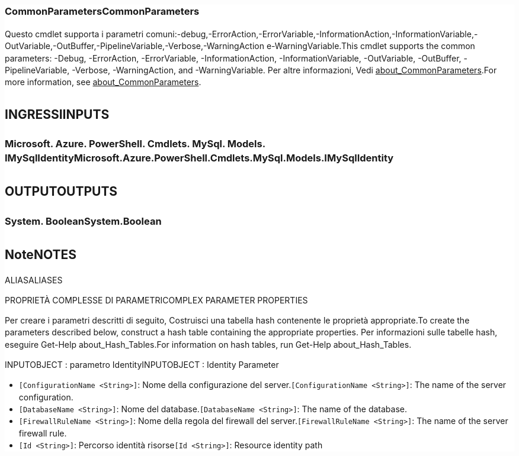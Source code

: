 ### <span data-ttu-id="f5744-137">CommonParameters</span><span class="sxs-lookup"><span data-stu-id="f5744-137">CommonParameters</span></span>
<span data-ttu-id="f5744-138">Questo cmdlet supporta i parametri comuni:-debug,-ErrorAction,-ErrorVariable,-InformationAction,-InformationVariable,-OutVariable,-OutBuffer,-PipelineVariable,-Verbose,-WarningAction e-WarningVariable.</span><span class="sxs-lookup"><span data-stu-id="f5744-138">This cmdlet supports the common parameters: -Debug, -ErrorAction, -ErrorVariable, -InformationAction, -InformationVariable, -OutVariable, -OutBuffer, -PipelineVariable, -Verbose, -WarningAction, and -WarningVariable.</span></span> <span data-ttu-id="f5744-139">Per altre informazioni, Vedi [about_CommonParameters](http://go.microsoft.com/fwlink/?LinkID=113216).</span><span class="sxs-lookup"><span data-stu-id="f5744-139">For more information, see [about_CommonParameters](http://go.microsoft.com/fwlink/?LinkID=113216).</span></span>

## <span data-ttu-id="f5744-140">INGRESSI</span><span class="sxs-lookup"><span data-stu-id="f5744-140">INPUTS</span></span>

### <span data-ttu-id="f5744-141">Microsoft. Azure. PowerShell. Cmdlets. MySql. Models. IMySqlIdentity</span><span class="sxs-lookup"><span data-stu-id="f5744-141">Microsoft.Azure.PowerShell.Cmdlets.MySql.Models.IMySqlIdentity</span></span>

## <span data-ttu-id="f5744-142">OUTPUT</span><span class="sxs-lookup"><span data-stu-id="f5744-142">OUTPUTS</span></span>

### <span data-ttu-id="f5744-143">System. Boolean</span><span class="sxs-lookup"><span data-stu-id="f5744-143">System.Boolean</span></span>

## <span data-ttu-id="f5744-144">Note</span><span class="sxs-lookup"><span data-stu-id="f5744-144">NOTES</span></span>

<span data-ttu-id="f5744-145">ALIAS</span><span class="sxs-lookup"><span data-stu-id="f5744-145">ALIASES</span></span>

<span data-ttu-id="f5744-146">PROPRIETÀ COMPLESSE DI PARAMETRI</span><span class="sxs-lookup"><span data-stu-id="f5744-146">COMPLEX PARAMETER PROPERTIES</span></span>

<span data-ttu-id="f5744-147">Per creare i parametri descritti di seguito, Costruisci una tabella hash contenente le proprietà appropriate.</span><span class="sxs-lookup"><span data-stu-id="f5744-147">To create the parameters described below, construct a hash table containing the appropriate properties.</span></span> <span data-ttu-id="f5744-148">Per informazioni sulle tabelle hash, eseguire Get-Help about_Hash_Tables.</span><span class="sxs-lookup"><span data-stu-id="f5744-148">For information on hash tables, run Get-Help about_Hash_Tables.</span></span>


<span data-ttu-id="f5744-149">INPUTOBJECT <IMySqlIdentity> : parametro Identity</span><span class="sxs-lookup"><span data-stu-id="f5744-149">INPUTOBJECT <IMySqlIdentity>: Identity Parameter</span></span>
  - <span data-ttu-id="f5744-150">`[ConfigurationName <String>]`: Nome della configurazione del server.</span><span class="sxs-lookup"><span data-stu-id="f5744-150">`[ConfigurationName <String>]`: The name of the server configuration.</span></span>
  - <span data-ttu-id="f5744-151">`[DatabaseName <String>]`: Nome del database.</span><span class="sxs-lookup"><span data-stu-id="f5744-151">`[DatabaseName <String>]`: The name of the database.</span></span>
  - <span data-ttu-id="f5744-152">`[FirewallRuleName <String>]`: Nome della regola del firewall del server.</span><span class="sxs-lookup"><span data-stu-id="f5744-152">`[FirewallRuleName <String>]`: The name of the server firewall rule.</span></span>
  - <span data-ttu-id="f5744-153">`[Id <String>]`: Percorso identità risorse</span><span class="sxs-lookup"><span data-stu-id="f5744-153">`[Id <String>]`: Resource identity path</span></span>